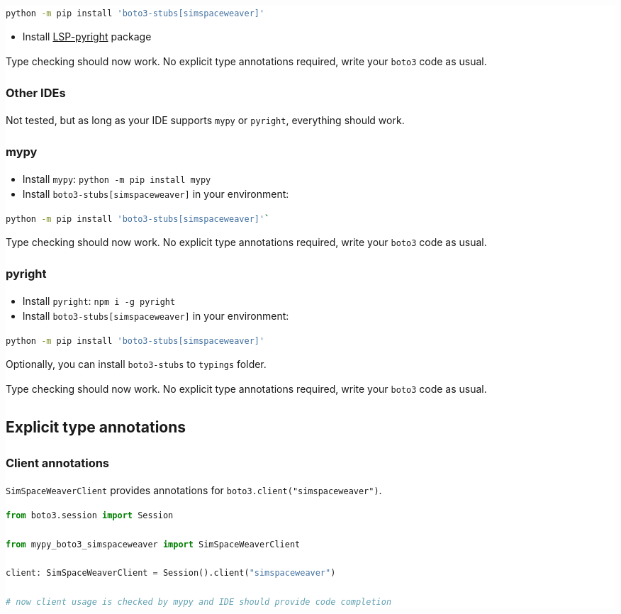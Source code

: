 ```bash
python -m pip install 'boto3-stubs[simspaceweaver]'
```

- Install [LSP-pyright](https://github.com/sublimelsp/LSP-pyright) package

Type checking should now work. No explicit type annotations required, write
your `boto3` code as usual.

<a id="other-ides"></a>

### Other IDEs

Not tested, but as long as your IDE supports `mypy` or `pyright`, everything
should work.

<a id="mypy"></a>

### mypy

- Install `mypy`: `python -m pip install mypy`
- Install `boto3-stubs[simspaceweaver]` in your environment:

```bash
python -m pip install 'boto3-stubs[simspaceweaver]'`
```

Type checking should now work. No explicit type annotations required, write
your `boto3` code as usual.

<a id="pyright"></a>

### pyright

- Install `pyright`: `npm i -g pyright`
- Install `boto3-stubs[simspaceweaver]` in your environment:

```bash
python -m pip install 'boto3-stubs[simspaceweaver]'
```

Optionally, you can install `boto3-stubs` to `typings` folder.

Type checking should now work. No explicit type annotations required, write
your `boto3` code as usual.

<a id="explicit-type-annotations"></a>

## Explicit type annotations

<a id="client-annotations"></a>

### Client annotations

`SimSpaceWeaverClient` provides annotations for
`boto3.client("simspaceweaver")`.

```python
from boto3.session import Session

from mypy_boto3_simspaceweaver import SimSpaceWeaverClient

client: SimSpaceWeaverClient = Session().client("simspaceweaver")

# now client usage is checked by mypy and IDE should provide code completion
```

